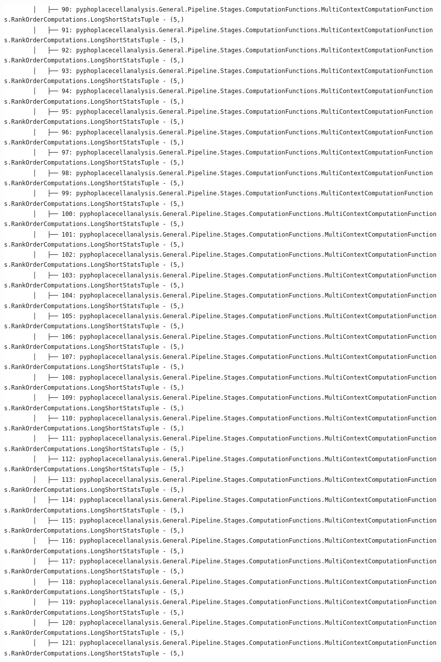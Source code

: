 			│   ├── 90: pyphoplacecellanalysis.General.Pipeline.Stages.ComputationFunctions.MultiContextComputationFunctions.RankOrderComputations.LongShortStatsTuple - (5,)
			│   ├── 91: pyphoplacecellanalysis.General.Pipeline.Stages.ComputationFunctions.MultiContextComputationFunctions.RankOrderComputations.LongShortStatsTuple - (5,)
			│   ├── 92: pyphoplacecellanalysis.General.Pipeline.Stages.ComputationFunctions.MultiContextComputationFunctions.RankOrderComputations.LongShortStatsTuple - (5,)
			│   ├── 93: pyphoplacecellanalysis.General.Pipeline.Stages.ComputationFunctions.MultiContextComputationFunctions.RankOrderComputations.LongShortStatsTuple - (5,)
			│   ├── 94: pyphoplacecellanalysis.General.Pipeline.Stages.ComputationFunctions.MultiContextComputationFunctions.RankOrderComputations.LongShortStatsTuple - (5,)
			│   ├── 95: pyphoplacecellanalysis.General.Pipeline.Stages.ComputationFunctions.MultiContextComputationFunctions.RankOrderComputations.LongShortStatsTuple - (5,)
			│   ├── 96: pyphoplacecellanalysis.General.Pipeline.Stages.ComputationFunctions.MultiContextComputationFunctions.RankOrderComputations.LongShortStatsTuple - (5,)
			│   ├── 97: pyphoplacecellanalysis.General.Pipeline.Stages.ComputationFunctions.MultiContextComputationFunctions.RankOrderComputations.LongShortStatsTuple - (5,)
			│   ├── 98: pyphoplacecellanalysis.General.Pipeline.Stages.ComputationFunctions.MultiContextComputationFunctions.RankOrderComputations.LongShortStatsTuple - (5,)
			│   ├── 99: pyphoplacecellanalysis.General.Pipeline.Stages.ComputationFunctions.MultiContextComputationFunctions.RankOrderComputations.LongShortStatsTuple - (5,)
			│   ├── 100: pyphoplacecellanalysis.General.Pipeline.Stages.ComputationFunctions.MultiContextComputationFunctions.RankOrderComputations.LongShortStatsTuple - (5,)
			│   ├── 101: pyphoplacecellanalysis.General.Pipeline.Stages.ComputationFunctions.MultiContextComputationFunctions.RankOrderComputations.LongShortStatsTuple - (5,)
			│   ├── 102: pyphoplacecellanalysis.General.Pipeline.Stages.ComputationFunctions.MultiContextComputationFunctions.RankOrderComputations.LongShortStatsTuple - (5,)
			│   ├── 103: pyphoplacecellanalysis.General.Pipeline.Stages.ComputationFunctions.MultiContextComputationFunctions.RankOrderComputations.LongShortStatsTuple - (5,)
			│   ├── 104: pyphoplacecellanalysis.General.Pipeline.Stages.ComputationFunctions.MultiContextComputationFunctions.RankOrderComputations.LongShortStatsTuple - (5,)
			│   ├── 105: pyphoplacecellanalysis.General.Pipeline.Stages.ComputationFunctions.MultiContextComputationFunctions.RankOrderComputations.LongShortStatsTuple - (5,)
			│   ├── 106: pyphoplacecellanalysis.General.Pipeline.Stages.ComputationFunctions.MultiContextComputationFunctions.RankOrderComputations.LongShortStatsTuple - (5,)
			│   ├── 107: pyphoplacecellanalysis.General.Pipeline.Stages.ComputationFunctions.MultiContextComputationFunctions.RankOrderComputations.LongShortStatsTuple - (5,)
			│   ├── 108: pyphoplacecellanalysis.General.Pipeline.Stages.ComputationFunctions.MultiContextComputationFunctions.RankOrderComputations.LongShortStatsTuple - (5,)
			│   ├── 109: pyphoplacecellanalysis.General.Pipeline.Stages.ComputationFunctions.MultiContextComputationFunctions.RankOrderComputations.LongShortStatsTuple - (5,)
			│   ├── 110: pyphoplacecellanalysis.General.Pipeline.Stages.ComputationFunctions.MultiContextComputationFunctions.RankOrderComputations.LongShortStatsTuple - (5,)
			│   ├── 111: pyphoplacecellanalysis.General.Pipeline.Stages.ComputationFunctions.MultiContextComputationFunctions.RankOrderComputations.LongShortStatsTuple - (5,)
			│   ├── 112: pyphoplacecellanalysis.General.Pipeline.Stages.ComputationFunctions.MultiContextComputationFunctions.RankOrderComputations.LongShortStatsTuple - (5,)
			│   ├── 113: pyphoplacecellanalysis.General.Pipeline.Stages.ComputationFunctions.MultiContextComputationFunctions.RankOrderComputations.LongShortStatsTuple - (5,)
			│   ├── 114: pyphoplacecellanalysis.General.Pipeline.Stages.ComputationFunctions.MultiContextComputationFunctions.RankOrderComputations.LongShortStatsTuple - (5,)
			│   ├── 115: pyphoplacecellanalysis.General.Pipeline.Stages.ComputationFunctions.MultiContextComputationFunctions.RankOrderComputations.LongShortStatsTuple - (5,)
			│   ├── 116: pyphoplacecellanalysis.General.Pipeline.Stages.ComputationFunctions.MultiContextComputationFunctions.RankOrderComputations.LongShortStatsTuple - (5,)
			│   ├── 117: pyphoplacecellanalysis.General.Pipeline.Stages.ComputationFunctions.MultiContextComputationFunctions.RankOrderComputations.LongShortStatsTuple - (5,)
			│   ├── 118: pyphoplacecellanalysis.General.Pipeline.Stages.ComputationFunctions.MultiContextComputationFunctions.RankOrderComputations.LongShortStatsTuple - (5,)
			│   ├── 119: pyphoplacecellanalysis.General.Pipeline.Stages.ComputationFunctions.MultiContextComputationFunctions.RankOrderComputations.LongShortStatsTuple - (5,)
			│   ├── 120: pyphoplacecellanalysis.General.Pipeline.Stages.ComputationFunctions.MultiContextComputationFunctions.RankOrderComputations.LongShortStatsTuple - (5,)
			│   ├── 121: pyphoplacecellanalysis.General.Pipeline.Stages.ComputationFunctions.MultiContextComputationFunctions.RankOrderComputations.LongShortStatsTuple - (5,)